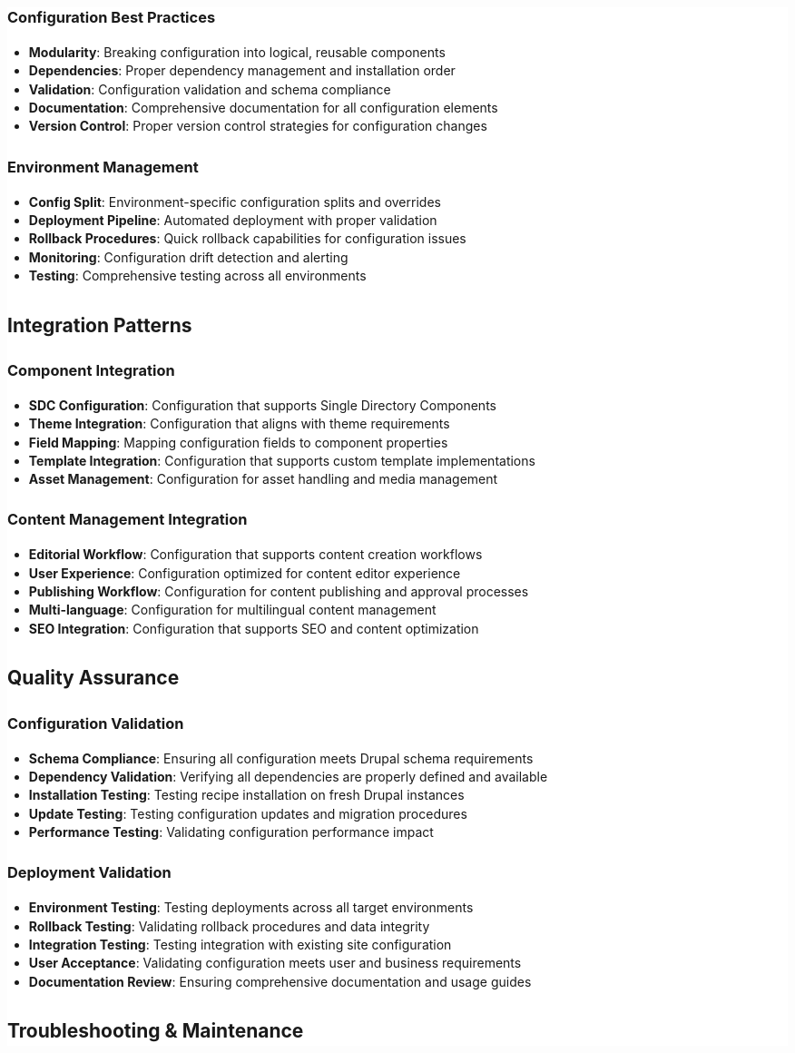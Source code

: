 ### Configuration Best Practices
- **Modularity**: Breaking configuration into logical, reusable components
- **Dependencies**: Proper dependency management and installation order
- **Validation**: Configuration validation and schema compliance
- **Documentation**: Comprehensive documentation for all configuration elements
- **Version Control**: Proper version control strategies for configuration changes

### Environment Management
- **Config Split**: Environment-specific configuration splits and overrides
- **Deployment Pipeline**: Automated deployment with proper validation
- **Rollback Procedures**: Quick rollback capabilities for configuration issues
- **Monitoring**: Configuration drift detection and alerting
- **Testing**: Comprehensive testing across all environments

## Integration Patterns

### Component Integration
- **SDC Configuration**: Configuration that supports Single Directory Components
- **Theme Integration**: Configuration that aligns with theme requirements
- **Field Mapping**: Mapping configuration fields to component properties
- **Template Integration**: Configuration that supports custom template implementations
- **Asset Management**: Configuration for asset handling and media management

### Content Management Integration
- **Editorial Workflow**: Configuration that supports content creation workflows
- **User Experience**: Configuration optimized for content editor experience
- **Publishing Workflow**: Configuration for content publishing and approval processes
- **Multi-language**: Configuration for multilingual content management
- **SEO Integration**: Configuration that supports SEO and content optimization

## Quality Assurance

### Configuration Validation
- **Schema Compliance**: Ensuring all configuration meets Drupal schema requirements
- **Dependency Validation**: Verifying all dependencies are properly defined and available
- **Installation Testing**: Testing recipe installation on fresh Drupal instances
- **Update Testing**: Testing configuration updates and migration procedures
- **Performance Testing**: Validating configuration performance impact

### Deployment Validation
- **Environment Testing**: Testing deployments across all target environments
- **Rollback Testing**: Validating rollback procedures and data integrity
- **Integration Testing**: Testing integration with existing site configuration
- **User Acceptance**: Validating configuration meets user and business requirements
- **Documentation Review**: Ensuring comprehensive documentation and usage guides

## Troubleshooting & Maintenance
